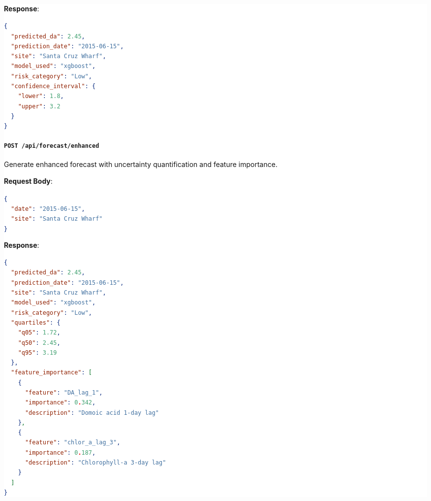 **Response**:
```json
{
  "predicted_da": 2.45,
  "prediction_date": "2015-06-15",
  "site": "Santa Cruz Wharf",
  "model_used": "xgboost",
  "risk_category": "Low",
  "confidence_interval": {
    "lower": 1.8,
    "upper": 3.2
  }
}
```

#### `POST /api/forecast/enhanced`
Generate enhanced forecast with uncertainty quantification and feature importance.

**Request Body**:
```json
{
  "date": "2015-06-15",
  "site": "Santa Cruz Wharf"
}
```

**Response**:
```json
{
  "predicted_da": 2.45,
  "prediction_date": "2015-06-15",
  "site": "Santa Cruz Wharf",
  "model_used": "xgboost",
  "risk_category": "Low",
  "quartiles": {
    "q05": 1.72,
    "q50": 2.45,
    "q95": 3.19
  },
  "feature_importance": [
    {
      "feature": "DA_lag_1",
      "importance": 0.342,
      "description": "Domoic acid 1-day lag"
    },
    {
      "feature": "chlor_a_lag_3",
      "importance": 0.187,
      "description": "Chlorophyll-a 3-day lag"
    }
  ]
}
```
